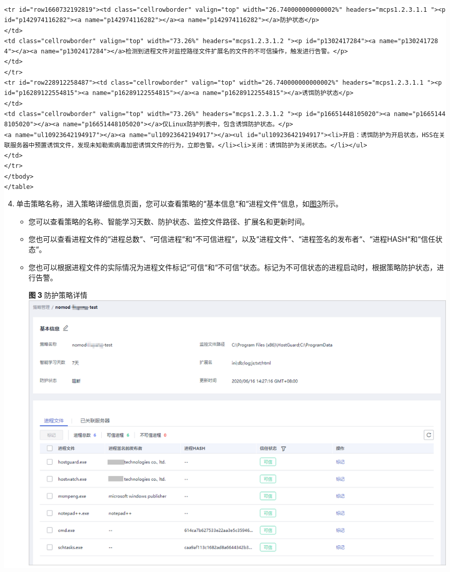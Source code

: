     <tr id="row1660732192819"><td class="cellrowborder" valign="top" width="26.740000000000002%" headers="mcps1.2.3.1.1 "><p id="p142974116282"><a name="p142974116282"></a><a name="p142974116282"></a>防护状态</p>
    </td>
    <td class="cellrowborder" valign="top" width="73.26%" headers="mcps1.2.3.1.2 "><p id="p1302417284"><a name="p1302417284"></a><a name="p1302417284"></a>检测到进程文件对监控路径文件扩展名的文件的不可信操作，触发进行告警。</p>
    </td>
    </tr>
    <tr id="row228912258487"><td class="cellrowborder" valign="top" width="26.740000000000002%" headers="mcps1.2.3.1.1 "><p id="p16289122554815"><a name="p16289122554815"></a><a name="p16289122554815"></a>诱饵防护状态</p>
    </td>
    <td class="cellrowborder" valign="top" width="73.26%" headers="mcps1.2.3.1.2 "><p id="p16651448105020"><a name="p16651448105020"></a><a name="p16651448105020"></a>仅Linux防护列表中，包含诱饵防护状态。</p>
    <a name="ul10923642194917"></a><a name="ul10923642194917"></a><ul id="ul10923642194917"><li>开启：诱饵防护为开启状态，HSS在关联服务器中预置诱饵文件，发现未知勒索病毒加密诱饵文件的行为，立即告警。</li><li>关闭：诱饵防护为关闭状态。</li></ul>
    </td>
    </tr>
    </tbody>
    </table>

4.  单击策略名称，进入策略详细信息页面，您可以查看策略的“基本信息“和“进程文件“信息，如[图3](#fig20405102425217)所示。
    -   您可以查看策略的名称、智能学习天数、防护状态、监控文件路径、扩展名和更新时间。
    -   您也可以查看进程文件的“进程总数“、“可信进程“和“不可信进程“，以及“进程文件“、“进程签名的发布者“、“进程HASH“和“信任状态“。
    -   您也可以根据进程文件的实际情况为进程文件标记“可信“和“不可信“状态。标记为不可信状态的进程启动时，根据策略防护状态，进行告警。

        **图 3**  防护策略详情<a name="fig20405102425217"></a>  
        ![](figures/防护策略详情.png "防护策略详情")
